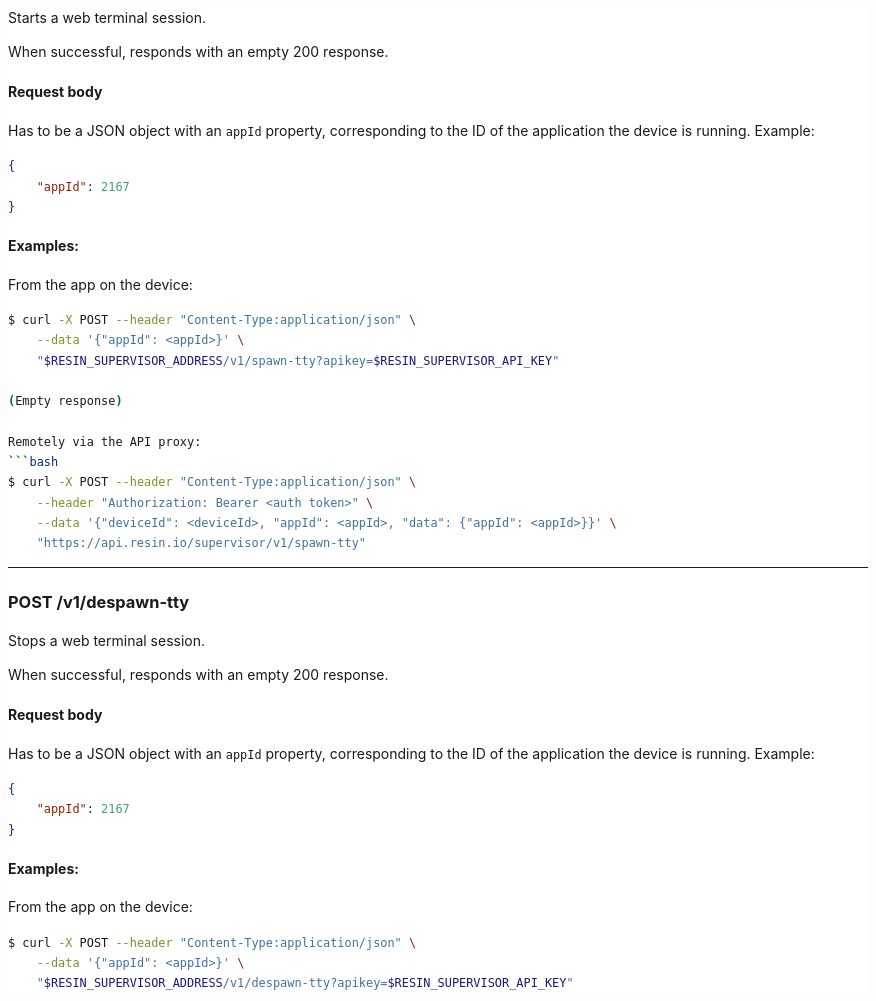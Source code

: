 Starts a web terminal session.

When successful, responds with an empty 200 response.

#### Request body
Has to be a JSON object with an `appId` property, corresponding to the ID of the application the device is running.
Example:
```json
{
	"appId": 2167
}
```

#### Examples:
From the app on the device:
```bash
$ curl -X POST --header "Content-Type:application/json" \
	--data '{"appId": <appId>}' \
	"$RESIN_SUPERVISOR_ADDRESS/v1/spawn-tty?apikey=$RESIN_SUPERVISOR_API_KEY"

(Empty response)

Remotely via the API proxy:
```bash
$ curl -X POST --header "Content-Type:application/json" \
	--header "Authorization: Bearer <auth token>" \
	--data '{"deviceId": <deviceId>, "appId": <appId>, "data": {"appId": <appId>}}' \
	"https://api.resin.io/supervisor/v1/spawn-tty"
```

<hr>

### POST /v1/despawn-tty

Stops a web terminal session.

When successful, responds with an empty 200 response.

#### Request body
Has to be a JSON object with an `appId` property, corresponding to the ID of the application the device is running.
Example:
```json
{
	"appId": 2167
}
```

#### Examples:
From the app on the device:
```bash
$ curl -X POST --header "Content-Type:application/json" \
	--data '{"appId": <appId>}' \
	"$RESIN_SUPERVISOR_ADDRESS/v1/despawn-tty?apikey=$RESIN_SUPERVISOR_API_KEY"
```
